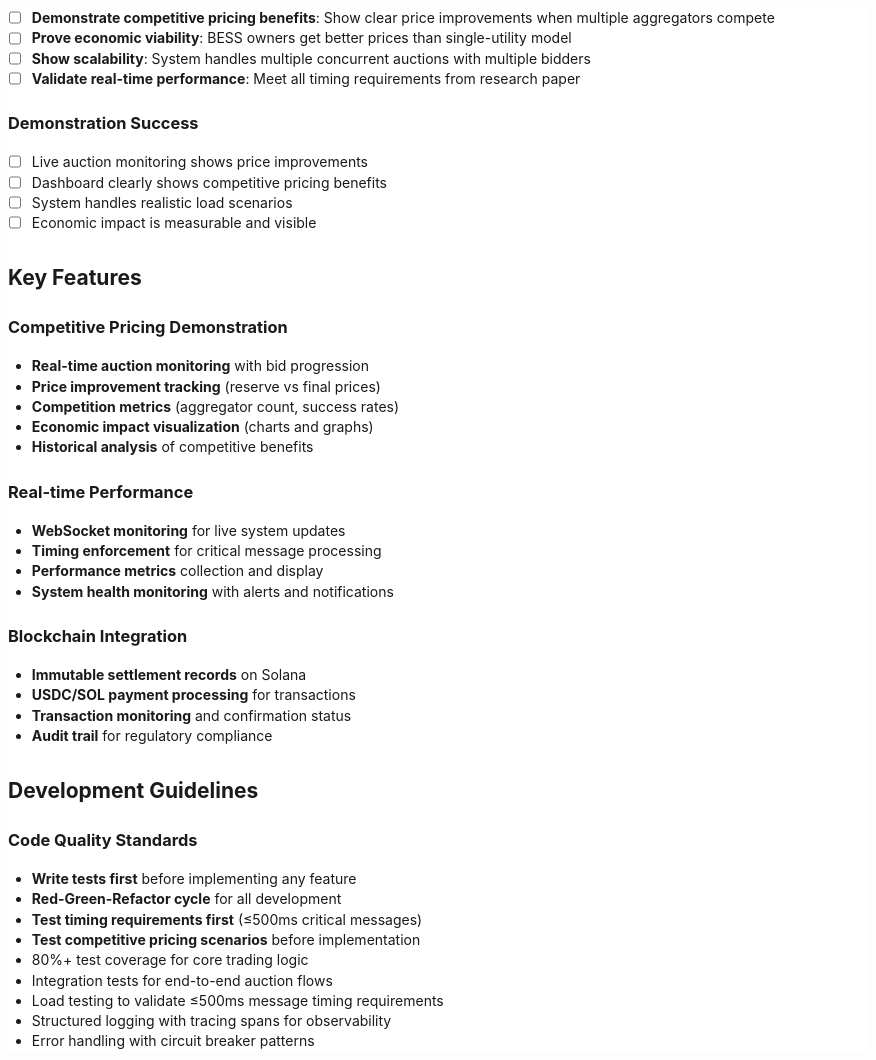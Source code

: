 - [ ] **Demonstrate competitive pricing benefits**: Show clear price improvements when multiple aggregators compete
- [ ] **Prove economic viability**: BESS owners get better prices than single-utility model
- [ ] **Show scalability**: System handles multiple concurrent auctions with multiple bidders
- [ ] **Validate real-time performance**: Meet all timing requirements from research paper

### Demonstration Success

- [ ] Live auction monitoring shows price improvements
- [ ] Dashboard clearly shows competitive pricing benefits
- [ ] System handles realistic load scenarios
- [ ] Economic impact is measurable and visible

## Key Features

### Competitive Pricing Demonstration

- **Real-time auction monitoring** with bid progression
- **Price improvement tracking** (reserve vs final prices)
- **Competition metrics** (aggregator count, success rates)
- **Economic impact visualization** (charts and graphs)
- **Historical analysis** of competitive benefits

### Real-time Performance

- **WebSocket monitoring** for live system updates
- **Timing enforcement** for critical message processing
- **Performance metrics** collection and display
- **System health monitoring** with alerts and notifications

### Blockchain Integration

- **Immutable settlement records** on Solana
- **USDC/SOL payment processing** for transactions
- **Transaction monitoring** and confirmation status
- **Audit trail** for regulatory compliance

## Development Guidelines

### Code Quality Standards

- **Write tests first** before implementing any feature
- **Red-Green-Refactor cycle** for all development
- **Test timing requirements first** (≤500ms critical messages)
- **Test competitive pricing scenarios** before implementation
- 80%+ test coverage for core trading logic
- Integration tests for end-to-end auction flows
- Load testing to validate ≤500ms message timing requirements
- Structured logging with tracing spans for observability
- Error handling with circuit breaker patterns
